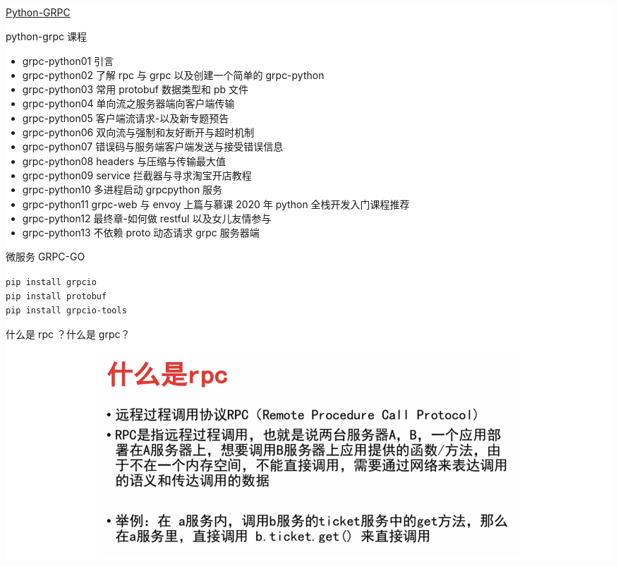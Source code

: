 
[Python-GRPC](https://www.bilibili.com/video/BV1Bk4y167r8/?spm_id_from=333.788&vd_source=6164de2a185f949293fb3064a50fdb40)


python-grpc 课程
- grpc-python01 引言
- grpc-python02 了解 rpc 与 grpc 以及创建一个简单的 grpc-python
- grpc-python03 常用 protobuf 数据类型和 pb 文件
- grpc-python04 单向流之服务器端向客户端传输
- grpc-python05 客户端流请求-以及新专题预告
- grpc-python06 双向流与强制和友好断开与超时机制
- grpc-python07 错误码与服务端客户端发送与接受错误信息
- grpc-python08 headers 与压缩与传输最大值
- grpc-python09 service 拦截器与寻求淘宝开店教程
- grpc-python10 多进程启动 grpcpython 服务
- grpc-python11 grpc-web 与 envoy 上篇与慕课 2020 年 python 全栈开发入门课程推荐
- grpc-python12 最终章-如何做 restful 以及女儿友情参与
- grpc-python13 不依赖 proto 动态请求 grpc 服务器端


微服务
GRPC-GO


```
pip install grpcio
pip install protobuf
pip install grpcio-tools
```


什么是 rpc ？什么是 grpc？
<a href=""><div align=center><img src=".\images\learn_grpc01.png" alt="demo" border="0" width="600"/></div></a>
